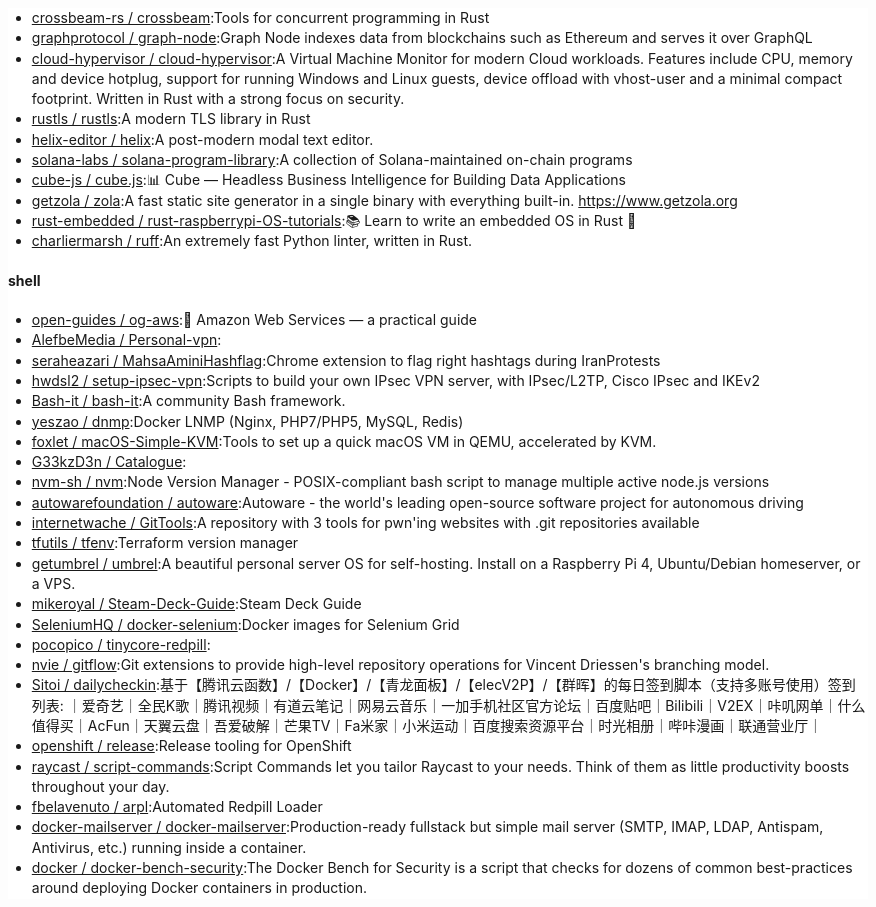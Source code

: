 * [crossbeam-rs / crossbeam](https://github.com/crossbeam-rs/crossbeam):Tools for concurrent programming in Rust
* [graphprotocol / graph-node](https://github.com/graphprotocol/graph-node):Graph Node indexes data from blockchains such as Ethereum and serves it over GraphQL
* [cloud-hypervisor / cloud-hypervisor](https://github.com/cloud-hypervisor/cloud-hypervisor):A Virtual Machine Monitor for modern Cloud workloads. Features include CPU, memory and device hotplug, support for running Windows and Linux guests, device offload with vhost-user and a minimal compact footprint. Written in Rust with a strong focus on security.
* [rustls / rustls](https://github.com/rustls/rustls):A modern TLS library in Rust
* [helix-editor / helix](https://github.com/helix-editor/helix):A post-modern modal text editor.
* [solana-labs / solana-program-library](https://github.com/solana-labs/solana-program-library):A collection of Solana-maintained on-chain programs
* [cube-js / cube.js](https://github.com/cube-js/cube.js):📊
Cube — Headless Business Intelligence for Building Data Applications
* [getzola / zola](https://github.com/getzola/zola):A fast static site generator in a single binary with everything built-in. https://www.getzola.org
* [rust-embedded / rust-raspberrypi-OS-tutorials](https://github.com/rust-embedded/rust-raspberrypi-OS-tutorials):📚
Learn to write an embedded OS in Rust
🦀
* [charliermarsh / ruff](https://github.com/charliermarsh/ruff):An extremely fast Python linter, written in Rust.

#### shell
* [open-guides / og-aws](https://github.com/open-guides/og-aws):📙
Amazon Web Services — a practical guide
* [AlefbeMedia / Personal-vpn](https://github.com/AlefbeMedia/Personal-vpn):
* [seraheazari / MahsaAminiHashflag](https://github.com/seraheazari/MahsaAminiHashflag):Chrome extension to flag right hashtags during IranProtests
* [hwdsl2 / setup-ipsec-vpn](https://github.com/hwdsl2/setup-ipsec-vpn):Scripts to build your own IPsec VPN server, with IPsec/L2TP, Cisco IPsec and IKEv2
* [Bash-it / bash-it](https://github.com/Bash-it/bash-it):A community Bash framework.
* [yeszao / dnmp](https://github.com/yeszao/dnmp):Docker LNMP (Nginx, PHP7/PHP5, MySQL, Redis)
* [foxlet / macOS-Simple-KVM](https://github.com/foxlet/macOS-Simple-KVM):Tools to set up a quick macOS VM in QEMU, accelerated by KVM.
* [G33kzD3n / Catalogue](https://github.com/G33kzD3n/Catalogue):
* [nvm-sh / nvm](https://github.com/nvm-sh/nvm):Node Version Manager - POSIX-compliant bash script to manage multiple active node.js versions
* [autowarefoundation / autoware](https://github.com/autowarefoundation/autoware):Autoware - the world's leading open-source software project for autonomous driving
* [internetwache / GitTools](https://github.com/internetwache/GitTools):A repository with 3 tools for pwn'ing websites with .git repositories available
* [tfutils / tfenv](https://github.com/tfutils/tfenv):Terraform version manager
* [getumbrel / umbrel](https://github.com/getumbrel/umbrel):A beautiful personal server OS for self-hosting. Install on a Raspberry Pi 4, Ubuntu/Debian homeserver, or a VPS.
* [mikeroyal / Steam-Deck-Guide](https://github.com/mikeroyal/Steam-Deck-Guide):Steam Deck Guide
* [SeleniumHQ / docker-selenium](https://github.com/SeleniumHQ/docker-selenium):Docker images for Selenium Grid
* [pocopico / tinycore-redpill](https://github.com/pocopico/tinycore-redpill):
* [nvie / gitflow](https://github.com/nvie/gitflow):Git extensions to provide high-level repository operations for Vincent Driessen's branching model.
* [Sitoi / dailycheckin](https://github.com/Sitoi/dailycheckin):基于【腾讯云函数】/【Docker】/【青龙面板】/【elecV2P】/【群晖】的每日签到脚本（支持多账号使用）签到列表: ｜爱奇艺｜全民K歌｜腾讯视频｜有道云笔记｜网易云音乐｜一加手机社区官方论坛｜百度贴吧｜Bilibili｜V2EX｜咔叽网单｜什么值得买｜AcFun｜天翼云盘｜吾爱破解｜芒果TV｜Fa米家｜小米运动｜百度搜索资源平台｜时光相册｜哔咔漫画｜联通营业厅｜
* [openshift / release](https://github.com/openshift/release):Release tooling for OpenShift
* [raycast / script-commands](https://github.com/raycast/script-commands):Script Commands let you tailor Raycast to your needs. Think of them as little productivity boosts throughout your day.
* [fbelavenuto / arpl](https://github.com/fbelavenuto/arpl):Automated Redpill Loader
* [docker-mailserver / docker-mailserver](https://github.com/docker-mailserver/docker-mailserver):Production-ready fullstack but simple mail server (SMTP, IMAP, LDAP, Antispam, Antivirus, etc.) running inside a container.
* [docker / docker-bench-security](https://github.com/docker/docker-bench-security):The Docker Bench for Security is a script that checks for dozens of common best-practices around deploying Docker containers in production.